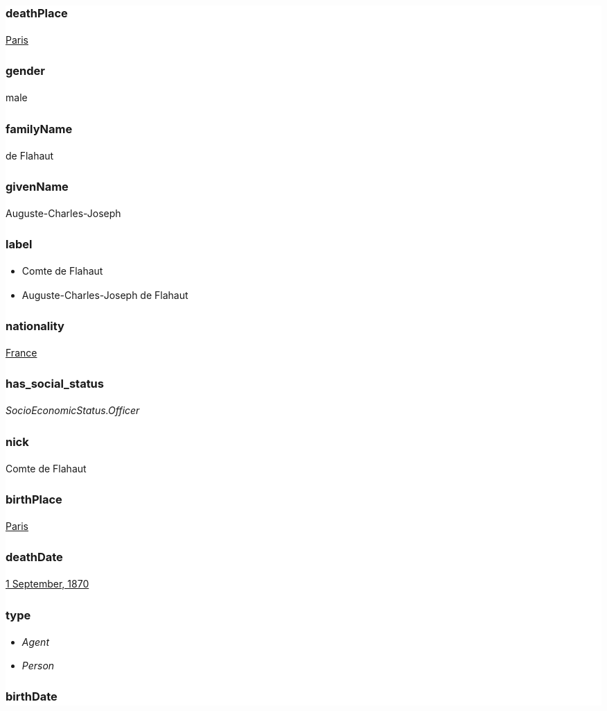 ### deathPlace


[Paris](#Paris)

### gender


male

### familyName


de Flahaut

### givenName


Auguste-Charles-Joseph

### label

 - Comte de Flahaut

 - Auguste-Charles-Joseph  de Flahaut

### nationality


[France](#France)

### has_social_status


*SocioEconomicStatus.Officer*

### nick


Comte de Flahaut

### birthPlace


[Paris](#Paris)

### deathDate


[1 September, 1870](#1-September-1870)

### type

 - *Agent*

 - *Person*

### birthDate
